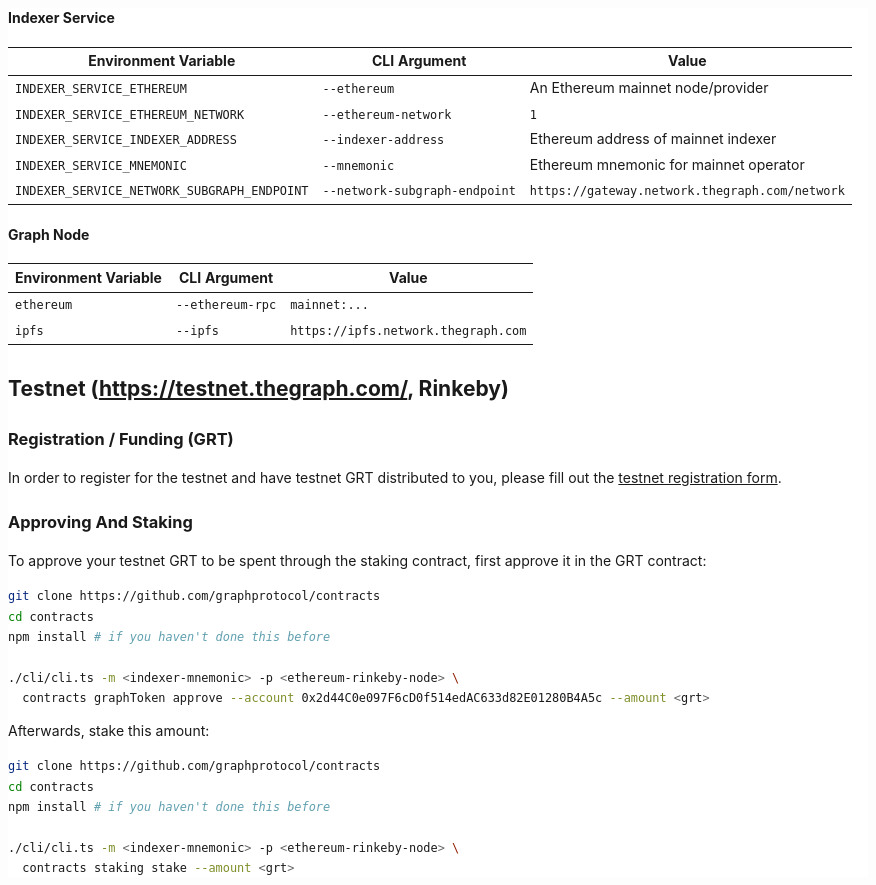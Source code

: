#### Indexer Service

| Environment Variable                        | CLI Argument                  | Value                                          |
| ------------------------------------------- | ----------------------------- | ---------------------------------------------- |
| `INDEXER_SERVICE_ETHEREUM`                  | `--ethereum`                  | An Ethereum mainnet node/provider              |
| `INDEXER_SERVICE_ETHEREUM_NETWORK`          | `--ethereum-network`          | `1`                                            |
| `INDEXER_SERVICE_INDEXER_ADDRESS`           | `--indexer-address`           | Ethereum address of mainnet indexer            |
| `INDEXER_SERVICE_MNEMONIC`                  | `--mnemonic`                  | Ethereum mnemonic for mainnet operator         |
| `INDEXER_SERVICE_NETWORK_SUBGRAPH_ENDPOINT` | `--network-subgraph-endpoint` | `https://gateway.network.thegraph.com/network` |

#### Graph Node

| Environment Variable | CLI Argument     | Value                               |
| -------------------- | ---------------- | ----------------------------------- |
| `ethereum`           | `--ethereum-rpc` | `mainnet:...`                       |
| `ipfs`               | `--ipfs`         | `https://ipfs.network.thegraph.com` |

## Testnet (https://testnet.thegraph.com/, Rinkeby)

### Registration / Funding (GRT)

In order to register for the testnet and have testnet GRT distributed to you,
please fill out the [testnet registration form](https://airtable.com/shrL1trS84Jf0aawP).

### Approving And Staking

To approve your testnet GRT to be spent through the staking contract, first approve
it in the GRT contract:

```bash
git clone https://github.com/graphprotocol/contracts
cd contracts
npm install # if you haven't done this before

./cli/cli.ts -m <indexer-mnemonic> -p <ethereum-rinkeby-node> \
  contracts graphToken approve --account 0x2d44C0e097F6cD0f514edAC633d82E01280B4A5c --amount <grt>
```

Afterwards, stake this amount:

```bash
git clone https://github.com/graphprotocol/contracts
cd contracts
npm install # if you haven't done this before

./cli/cli.ts -m <indexer-mnemonic> -p <ethereum-rinkeby-node> \
  contracts staking stake --amount <grt>
```
